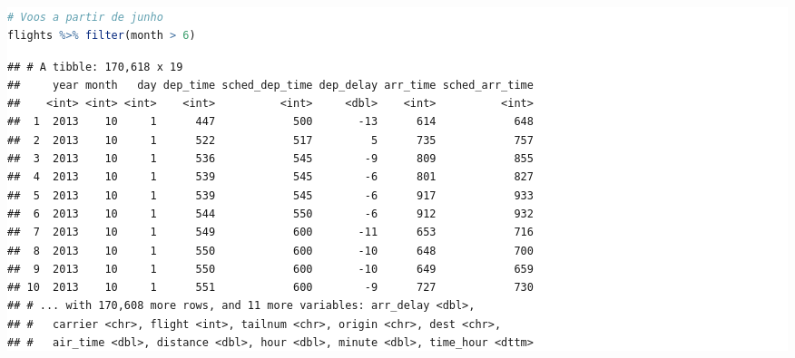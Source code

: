 ``` r
# Voos a partir de junho
flights %>% filter(month > 6)
```

    ## # A tibble: 170,618 x 19
    ##     year month   day dep_time sched_dep_time dep_delay arr_time sched_arr_time
    ##    <int> <int> <int>    <int>          <int>     <dbl>    <int>          <int>
    ##  1  2013    10     1      447            500       -13      614            648
    ##  2  2013    10     1      522            517         5      735            757
    ##  3  2013    10     1      536            545        -9      809            855
    ##  4  2013    10     1      539            545        -6      801            827
    ##  5  2013    10     1      539            545        -6      917            933
    ##  6  2013    10     1      544            550        -6      912            932
    ##  7  2013    10     1      549            600       -11      653            716
    ##  8  2013    10     1      550            600       -10      648            700
    ##  9  2013    10     1      550            600       -10      649            659
    ## 10  2013    10     1      551            600        -9      727            730
    ## # ... with 170,608 more rows, and 11 more variables: arr_delay <dbl>,
    ## #   carrier <chr>, flight <int>, tailnum <chr>, origin <chr>, dest <chr>,
    ## #   air_time <dbl>, distance <dbl>, hour <dbl>, minute <dbl>, time_hour <dttm>
